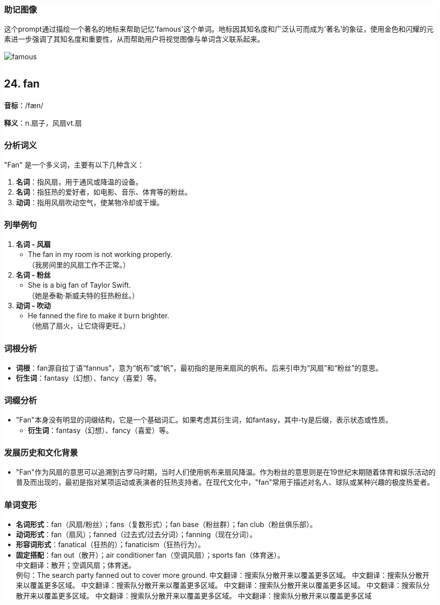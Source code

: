 ### 助记图像

这个prompt通过描绘一个著名的地标来帮助记忆'famous'这个单词。地标因其知名度和广泛认可而成为'著名'的象征，使用金色和闪耀的元素进一步强调了其知名度和重要性，从而帮助用户将视觉图像与单词含义联系起来。

![famous](/imgs/cet4/f/famous.jpg)

## 24. fan

**音标**：/fæn/

**释义**：n.扇子，风扇vt.扇

### 分析词义
"Fan" 是一个多义词，主要有以下几种含义：
1. **名词**：指风扇，用于通风或降温的设备。
2. **名词**：指狂热的爱好者，如电影、音乐、体育等的粉丝。
3. **动词**：指用风扇吹动空气，使某物冷却或干燥。

### 列举例句
1. **名词 - 风扇**
   - The fan in my room is not working properly.  
     （我房间里的风扇工作不正常。）
2. **名词 - 粉丝**
   - She is a big fan of Taylor Swift.  
     （她是泰勒·斯威夫特的狂热粉丝。）
3. **动词 - 吹动**
   - He fanned the fire to make it burn brighter.  
     （他扇了扇火，让它烧得更旺。）

### 词根分析
- **词根**：fan源自拉丁语“fannus”，意为“帆布”或“帆”，最初指的是用来扇风的帆布。后来引申为“风扇”和“粉丝”的意思。
- **衍生词**：fantasy（幻想）、fancy（喜爱）等。

### 词缀分析
- "Fan"本身没有明显的词缀结构，它是一个基础词汇。如果考虑其衍生词，如fantasy，其中-ty是后缀，表示状态或性质。
   - **衍生词**：fantasy（幻想）、fancy（喜爱）等。
   
### 发展历史和文化背景
- "Fan"作为风扇的意思可以追溯到古罗马时期，当时人们使用帆布来扇风降温。作为粉丝的意思则是在19世纪末期随着体育和娱乐活动的普及而出现的，最初是指对某项运动或表演者的狂热支持者。在现代文化中，"fan"常用于描述对名人、球队或某种兴趣的极度热爱者。

### 单词变形
- **名词形式**：fan（风扇/粉丝）；fans（复数形式）；fan base（粉丝群）；fan club（粉丝俱乐部）。
- **动词形式**：fan（扇风）；fanned（过去式/过去分词）；fanning（现在分词）。
- **形容词形式**：fanatical（狂热的）；fanaticism（狂热行为）。
- **固定搭配**：fan out（散开）；air conditioner fan（空调风扇）；sports fan（体育迷）。  
   中文翻译：散开；空调风扇；体育迷。  
   例句：The search party fanned out to cover more ground.  中文翻译：搜索队分散开来以覆盖更多区域。  中文翻译：搜索队分散开来以覆盖更多区域。  中文翻译：搜索队分散开来以覆盖更多区域。  中文翻译：搜索队分散开来以覆盖更多区域。  中文翻译：搜索队分散开来以覆盖更多区域。  中文翻译：搜索队分散开来以覆盖更多区域。  中文翻译：搜索队分散开来以覆盖更多区域
